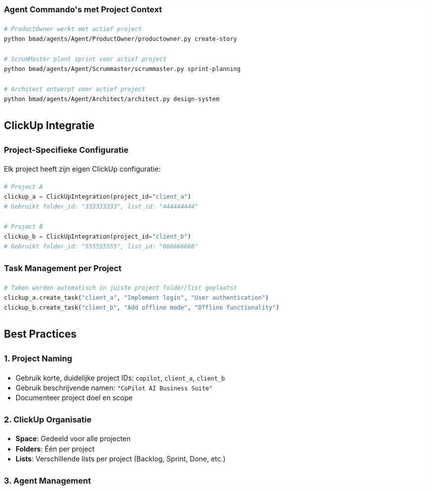 ### Agent Commando's met Project Context

```bash
# ProductOwner werkt met actief project
python bmad/agents/Agent/ProductOwner/productowner.py create-story

# ScrumMaster plant sprint voor actief project
python bmad/agents/Agent/Scrummaster/scrummaster.py sprint-planning

# Architect ontwerpt voor actief project
python bmad/agents/Agent/Architect/architect.py design-system
```

## ClickUp Integratie

### Project-Specifieke Configuratie

Elk project heeft zijn eigen ClickUp configuratie:

```python
# Project A
clickup_a = ClickUpIntegration(project_id="client_a")
# Gebruikt folder_id: "333333333", list_id: "444444444"

# Project B  
clickup_b = ClickUpIntegration(project_id="client_b")
# Gebruikt folder_id: "555555555", list_id: "666666666"
```

### Task Management per Project

```python
# Taken worden automatisch in juiste project folder/list geplaatst
clickup_a.create_task("client_a", "Implement login", "User authentication")
clickup_b.create_task("client_b", "Add offline mode", "Offline functionality")
```

## Best Practices

### 1. Project Naming

- Gebruik korte, duidelijke project IDs: `copilot`, `client_a`, `client_b`
- Gebruik beschrijvende namen: `"CoPilot AI Business Suite"`
- Documenteer project doel en scope

### 2. ClickUp Organisatie

- **Space**: Gedeeld voor alle projecten
- **Folders**: Één per project
- **Lists**: Verschillende lists per project (Backlog, Sprint, Done, etc.)

### 3. Agent Management

